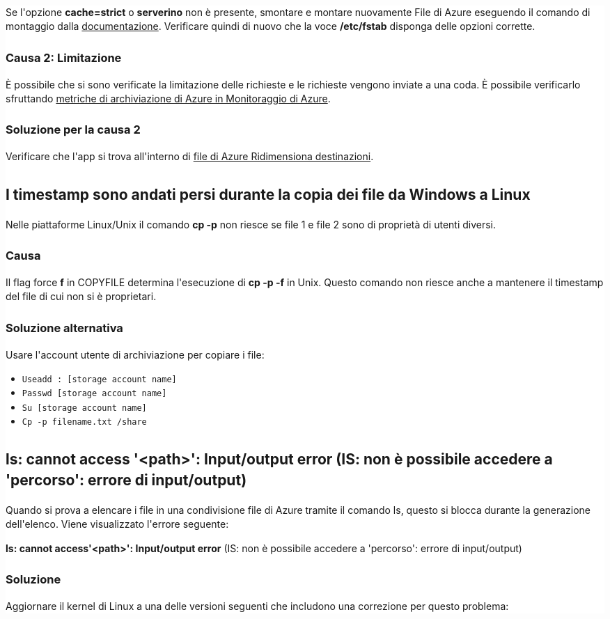 Se l'opzione **cache=strict** o **serverino** non è presente, smontare e montare nuovamente File di Azure eseguendo il comando di montaggio dalla [documentazione](../storage-how-to-use-files-linux.md). Verificare quindi di nuovo che la voce **/etc/fstab** disponga delle opzioni corrette.

### <a name="cause-2-throttling"></a>Causa 2: Limitazione

È possibile che si sono verificate la limitazione delle richieste e le richieste vengono inviate a una coda. È possibile verificarlo sfruttando [metriche di archiviazione di Azure in Monitoraggio di Azure](../common/storage-metrics-in-azure-monitor.md).

### <a name="solution-for-cause-2"></a>Soluzione per la causa 2

Verificare che l'app si trova all'interno di [file di Azure Ridimensiona destinazioni](storage-files-scale-targets.md#azure-files-scale-targets).

<a id="timestampslost"></a>
## <a name="time-stamps-were-lost-in-copying-files-from-windows-to-linux"></a>I timestamp sono andati persi durante la copia dei file da Windows a Linux

Nelle piattaforme Linux/Unix il comando **cp -p** non riesce se file 1 e file 2 sono di proprietà di utenti diversi.

### <a name="cause"></a>Causa

Il flag force **f** in COPYFILE determina l'esecuzione di **cp -p -f** in Unix. Questo comando non riesce anche a mantenere il timestamp del file di cui non si è proprietari.

### <a name="workaround"></a>Soluzione alternativa

Usare l'account utente di archiviazione per copiare i file:

- `Useadd : [storage account name]`
- `Passwd [storage account name]`
- `Su [storage account name]`
- `Cp -p filename.txt /share`

## <a name="ls-cannot-access-ltpathgt-inputoutput-error"></a>ls: cannot access '&lt;path&gt;': Input/output error (IS: non è possibile accedere a 'percorso': errore di input/output)

Quando si prova a elencare i file in una condivisione file di Azure tramite il comando ls, questo si blocca durante la generazione dell'elenco. Viene visualizzato l'errore seguente:

**ls: cannot access'&lt;path&gt;': Input/output error** (IS: non è possibile accedere a 'percorso': errore di input/output)


### <a name="solution"></a>Soluzione
Aggiornare il kernel di Linux a una delle versioni seguenti che includono una correzione per questo problema:
